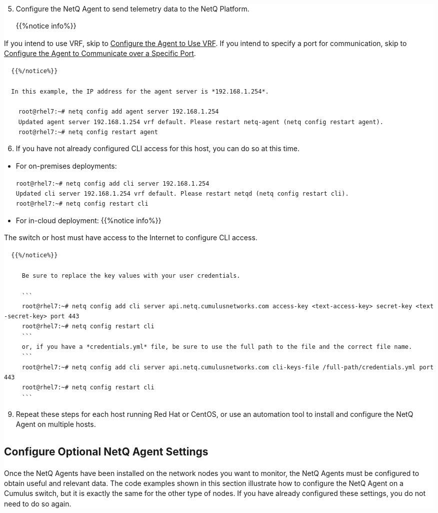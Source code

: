 5.  Configure the NetQ Agent to send telemetry data to the NetQ Platform.

      {{%notice info%}}

If you intend to use VRF, skip to [Configure the Agent to Use VRF](#configure-the-agent-to-use-a-vrf-interface). If you intend to specify a port for communication, skip to [Configure the Agent to Communicate over a Specific Port](#configure-the-agent-to-communicate-over-a-specific-port).

      {{%/notice%}}

      In this example, the IP address for the agent server is *192.168.1.254*.

        root@rhel7:~# netq config add agent server 192.168.1.254
        Updated agent server 192.168.1.254 vrf default. Please restart netq-agent (netq config restart agent).
        root@rhel7:~# netq config restart agent

6.  If you have not already configured CLI access for this host, you can do so at this time.
   - For on-premises deployments:

      ```
      root@rhel7:~# netq config add cli server 192.168.1.254
      Updated cli server 192.168.1.254 vrf default. Please restart netqd (netq config restart cli).
      root@rhel7:~# netq config restart cli
      ```

   - For in-cloud deployment:
      {{%notice info%}}

The switch or host must have access to the Internet to configure CLI access.

      {{%/notice%}}

         Be sure to replace the key values with your user credentials.

         ```
         root@rhel7:~# netq config add cli server api.netq.cumulusnetworks.com access-key <text-access-key> secret-key <text-secret-key> port 443
         root@rhel7:~# netq config restart cli
         ```
         or, if you have a *credentials.yml* file, be sure to use the full path to the file and the correct file name.
         ```
         root@rhel7:~# netq config add cli server api.netq.cumulusnetworks.com cli-keys-file /full-path/credentials.yml port 443
         root@rhel7:~# netq config restart cli
         ```

9.  Repeat these steps for each host running Red Hat or CentOS, or use an
    automation tool to install and configure the NetQ Agent on multiple hosts.

## Configure Optional NetQ Agent Settings

Once the NetQ Agents have been installed on the network nodes you want
to monitor, the NetQ Agents must be configured to obtain useful and
relevant data. The code examples shown in this section illustrate how to
configure the NetQ Agent on a Cumulus switch, but it is exactly the same
for the other type of nodes. If you have already configured these
settings, you do not need to do so again.
